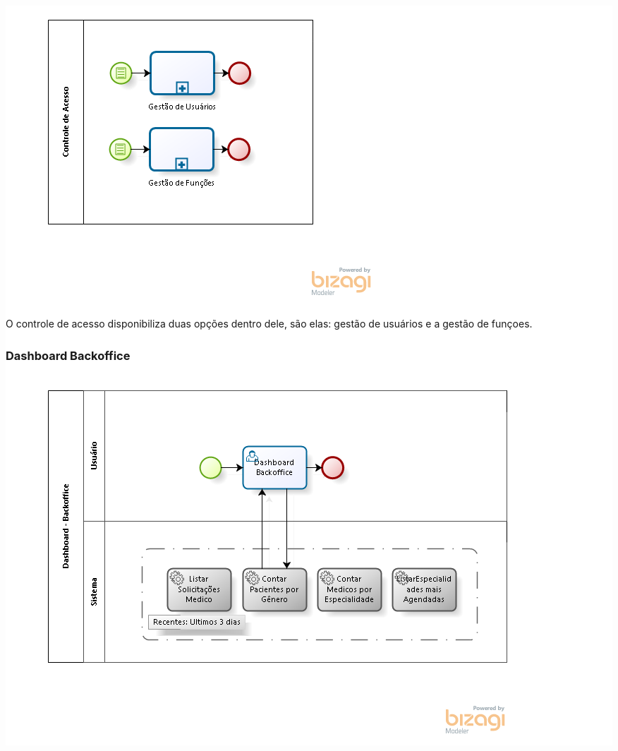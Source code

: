 <figure><img src="../.gitbook/assets/Controle_de_Acesso.png" alt=""><figcaption></figcaption></figure>

O controle de acesso disponibiliza duas opções dentro dele, são elas: gestão de usuários e a gestão de funçoes.&#x20;

### Dashboard Backoffice

<figure><img src="../.gitbook/assets/Dashboard___Backoffice.png" alt=""><figcaption></figcaption></figure>
